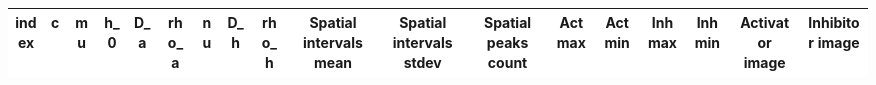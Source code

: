 index | c | mu | h_0 | D_a | rho_a | nu | D_h | rho_h | Spatial intervals mean | Spatial intervals stdev | Spatial peaks count | Act max | Act min | Inh max | Inh min | Activator image | Inhibitor image
------ | ------ | ------ | ------ | ------ | ------ | ------ | ------ | ------ | ------ | ------ | ------ | ------ | ------ | ------ | ------ | ------ | ------